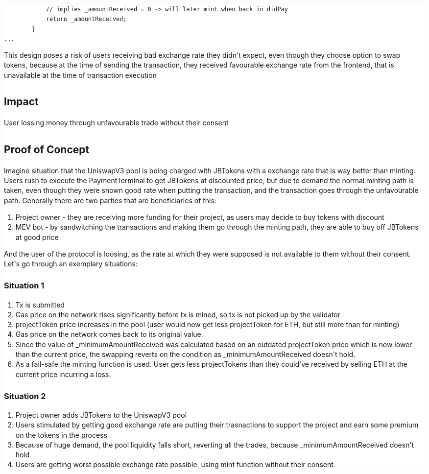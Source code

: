```solidity
            // implies _amountReceived = 0 -> will later mint when back in didPay
            return _amountReceived;
        }
...
```

This design poses a risk of users receiving bad exchange rate they didn't expect, even though they choose option to swap tokens, because at the time of sending the transaction, they received favourable exchange rate from the frontend, that is unavailable at the time of transaction execution

## Impact

User lossing money through unfavourable trade without their consent

## Proof of Concept

Imagine situation that the UniswapV3 pool is being charged with JBTokens with a exchange rate that is way better than minting. Users rush to execute the PaymentTerminal to get JBTokens at discounted price, but due to demand the normal minting path is taken, even though they were shown good rate when putting the transaction, and the transaction goes through the unfavourable path. Generally there are two parties that are beneficiaries of this:

1. Project owner - they are receiving more funding for their project, as users may decide to buy tokens with discount
2. MEV bot - by sandwitching the transactions and making them go through the minting path, they are able to buy off JBTokens at good price

And the user of the protocol is loosing, as the rate at which they were supposed is not available to them without their consent. Let's go through an exemplary situations:

### Situation 1

1. Tx is submitted
2. Gas price on the network rises significantly before tx is mined, so tx is not picked up by the validator
3. projectToken price increases in the pool (user would now get less projectToken for ETH, but still more than for minting)
5. Gas price on the network comes back to its original value.
6. Since the value of _minimumAmountReceived was calculated based on an outdated projectToken price which is now lower than the current price, the swapping reverts on the condition as _minimumAmountReceived doesn't hold.
7. As a fail-safe the minting function is used. User gets less projectTokens than they could've received by selling ETH at the current price incurring a loss.

### Situation 2

1. Project owner adds JBTokens to the UniswapV3 pool
2. Users stimulated by getting good exchange rate are putting their trasnactions to support the project and earn some premium on the tokens in the process
3. Because of huge demand, the pool liquidity falls short, reverting all the trades, because _minimumAmountReceived doesn't hold
4. Users are getting worst possible exchange rate possible, using mint function without their consent.
